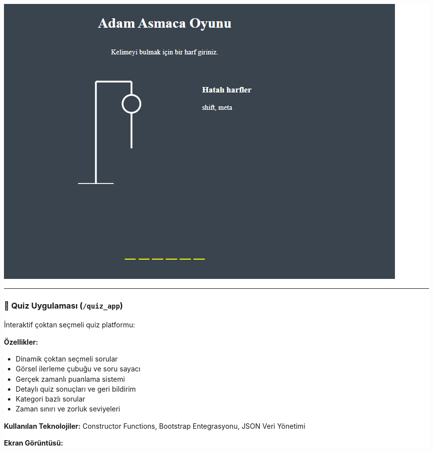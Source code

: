 ![Adam Asmaca Oyunu](./adam_asmaca.png)

---

### 📝 **Quiz Uygulaması** (`/quiz_app`)

İnteraktif çoktan seçmeli quiz platformu:

**Özellikler:**

- Dinamik çoktan seçmeli sorular
- Görsel ilerleme çubuğu ve soru sayacı
- Gerçek zamanlı puanlama sistemi
- Detaylı quiz sonuçları ve geri bildirim
- Kategori bazlı sorular
- Zaman sınırı ve zorluk seviyeleri

**Kullanılan Teknolojiler:** Constructor Functions, Bootstrap Entegrasyonu, JSON Veri Yönetimi

**Ekran Görüntüsü:**
